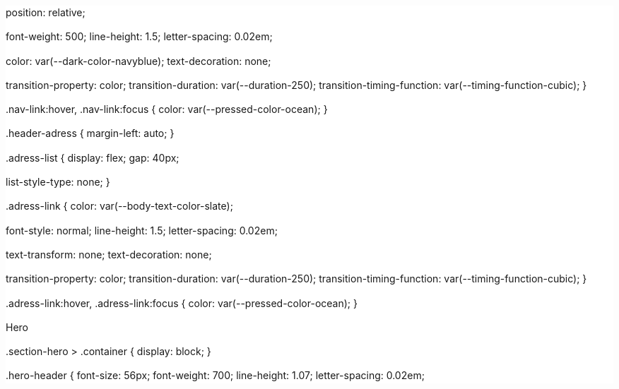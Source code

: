 position: relative;

font-weight: 500;
line-height: 1.5;
letter-spacing: 0.02em;

color: var(--dark-color-navyblue);
text-decoration: none;

transition-property: color;
transition-duration: var(--duration-250);
transition-timing-function: var(--timing-function-cubic);
}

.nav-link:hover,
.nav-link:focus {
color: var(--pressed-color-ocean);
}

.header-adress {
margin-left: auto;
}

.adress-list {
display: flex;
gap: 40px;

list-style-type: none;
}

.adress-link {
color: var(--body-text-color-slate);

font-style: normal;
line-height: 1.5;
letter-spacing: 0.02em;

text-transform: none;
text-decoration: none;

transition-property: color;
transition-duration: var(--duration-250);
transition-timing-function: var(--timing-function-cubic);
}

.adress-link:hover,
.adress-link:focus {
color: var(--pressed-color-ocean);
}

Hero

.section-hero > .container {
display: block;
}

.hero-header {
font-size: 56px;
font-weight: 700;
line-height: 1.07;
letter-spacing: 0.02em;
